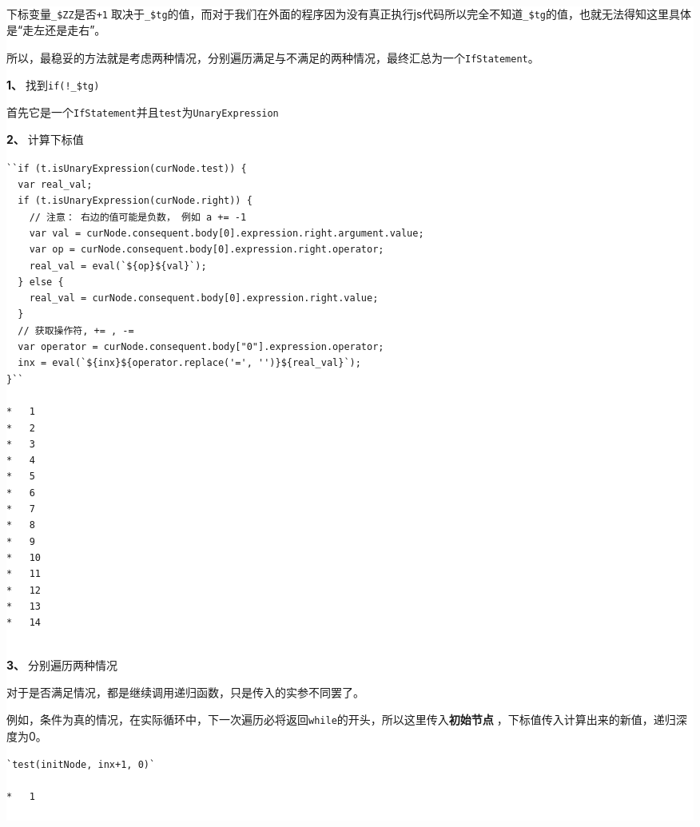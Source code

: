 下标变量`_$ZZ`是否`+1` 取决于`_$tg`的值，而对于我们在外面的程序因为没有真正执行js代码所以完全不知道`_$tg`的值，也就无法得知这里具体是“走左还是走右”。

所以，最稳妥的方法就是考虑两种情况，分别遍历满足与不满足的两种情况，最终汇总为一个`IfStatement`。

**1、** 找到`if(!_$tg)`

首先它是一个`IfStatement`并且`test`为`UnaryExpression`

**2、** 计算下标值

```
``if (t.isUnaryExpression(curNode.test)) {
  var real_val;
  if (t.isUnaryExpression(curNode.right)) {
    // 注意： 右边的值可能是负数， 例如 a += -1
    var val = curNode.consequent.body[0].expression.right.argument.value;
    var op = curNode.consequent.body[0].expression.right.operator;
    real_val = eval(`${op}${val}`);
  } else {
    real_val = curNode.consequent.body[0].expression.right.value;
  }
  // 获取操作符, += , -=
  var operator = curNode.consequent.body["0"].expression.operator;
  inx = eval(`${inx}${operator.replace('=', '')}${real_val}`);
}`` 

*   1
*   2
*   3
*   4
*   5
*   6
*   7
*   8
*   9
*   10
*   11
*   12
*   13
*   14


```

**3、** 分别遍历两种情况

对于是否满足情况，都是继续调用递归函数，只是传入的实参不同罢了。

例如，条件为真的情况，在实际循环中，下一次遍历必将返回`while`的开头，所以这里传入**初始节点** ，下标值传入计算出来的新值，递归深度为0。

```
`test(initNode, inx+1, 0)` 

*   1


```
